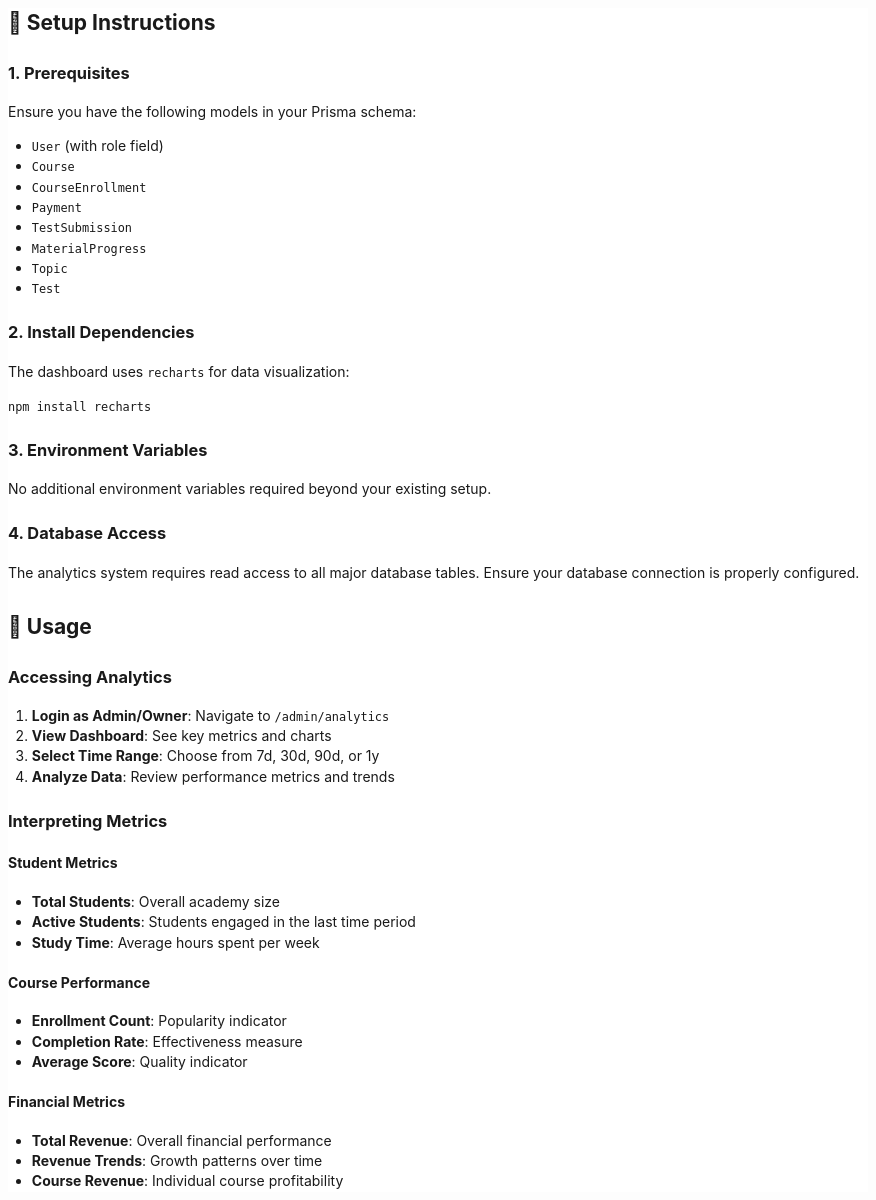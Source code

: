 ## 🔧 Setup Instructions

### 1. Prerequisites
Ensure you have the following models in your Prisma schema:
- `User` (with role field)
- `Course`
- `CourseEnrollment`
- `Payment`
- `TestSubmission`
- `MaterialProgress`
- `Topic`
- `Test`

### 2. Install Dependencies
The dashboard uses `recharts` for data visualization:
```bash
npm install recharts
```

### 3. Environment Variables
No additional environment variables required beyond your existing setup.

### 4. Database Access
The analytics system requires read access to all major database tables. Ensure your database connection is properly configured.

## 📱 Usage

### Accessing Analytics
1. **Login as Admin/Owner**: Navigate to `/admin/analytics`
2. **View Dashboard**: See key metrics and charts
3. **Select Time Range**: Choose from 7d, 30d, 90d, or 1y
4. **Analyze Data**: Review performance metrics and trends

### Interpreting Metrics

#### Student Metrics
- **Total Students**: Overall academy size
- **Active Students**: Students engaged in the last time period
- **Study Time**: Average hours spent per week

#### Course Performance
- **Enrollment Count**: Popularity indicator
- **Completion Rate**: Effectiveness measure
- **Average Score**: Quality indicator

#### Financial Metrics
- **Total Revenue**: Overall financial performance
- **Revenue Trends**: Growth patterns over time
- **Course Revenue**: Individual course profitability
